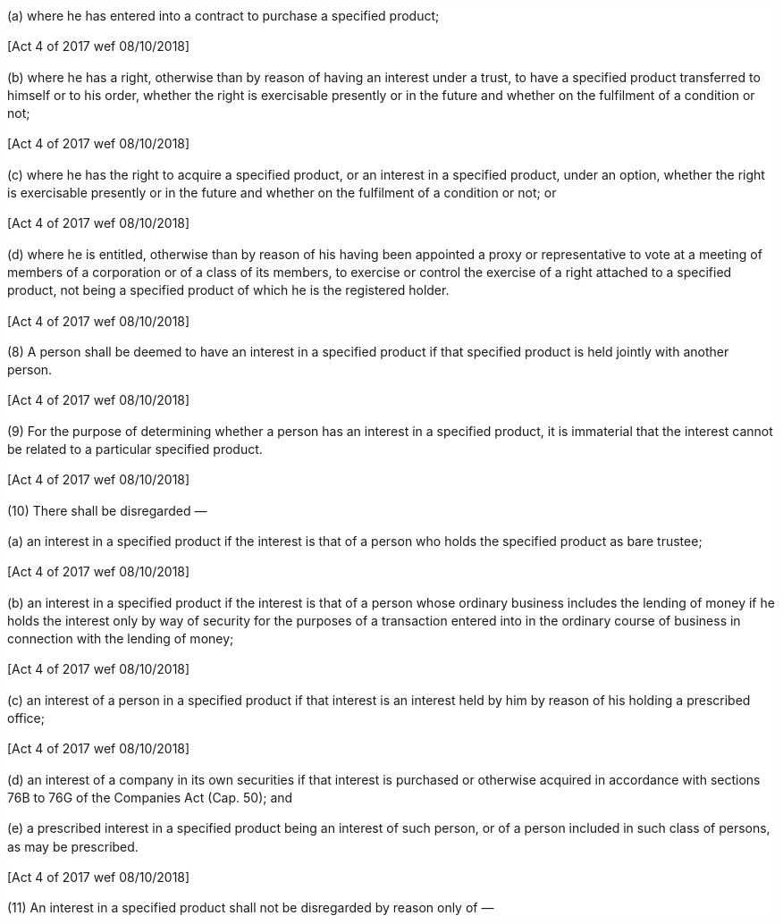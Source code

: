 (a) where he has entered into a contract to purchase a specified product;

[Act 4 of 2017 wef 08/10/2018]

(b) where he has a right, otherwise than by reason of having an interest under a trust, to have a specified product transferred to himself or to his order, whether the right is exercisable presently or in the future and whether on the fulfilment of a condition or not;

[Act 4 of 2017 wef 08/10/2018]

(c) where he has the right to acquire a specified product, or an interest in a specified product, under an option, whether the right is exercisable presently or in the future and whether on the fulfilment of a condition or not; or

[Act 4 of 2017 wef 08/10/2018]

(d) where he is entitled, otherwise than by reason of his having been appointed a proxy or representative to vote at a meeting of members of a corporation or of a class of its members, to exercise or control the exercise of a right attached to a specified product, not being a specified product of which he is the registered holder.

[Act 4 of 2017 wef 08/10/2018]

(8) A person shall be deemed to have an interest in a specified product if that specified product is held jointly with another person.

[Act 4 of 2017 wef 08/10/2018]

(9) For the purpose of determining whether a person has an interest in a specified product, it is immaterial that the interest cannot be related to a particular specified product.

[Act 4 of 2017 wef 08/10/2018]

(10) There shall be disregarded —

(a) an interest in a specified product if the interest is that of a person who holds the specified product as bare trustee;

[Act 4 of 2017 wef 08/10/2018]

(b) an interest in a specified product if the interest is that of a person whose ordinary business includes the lending of money if he holds the interest only by way of security for the purposes of a transaction entered into in the ordinary course of business in connection with the lending of money;

[Act 4 of 2017 wef 08/10/2018]

(c) an interest of a person in a specified product if that interest is an interest held by him by reason of his holding a prescribed office;

[Act 4 of 2017 wef 08/10/2018]

(d) an interest of a company in its own securities if that interest is purchased or otherwise acquired in accordance with sections 76B to 76G of the Companies Act (Cap. 50); and

(e) a prescribed interest in a specified product being an interest of such person, or of a person included in such class of persons, as may be prescribed.

[Act 4 of 2017 wef 08/10/2018]

(11) An interest in a specified product shall not be disregarded by reason only of —
